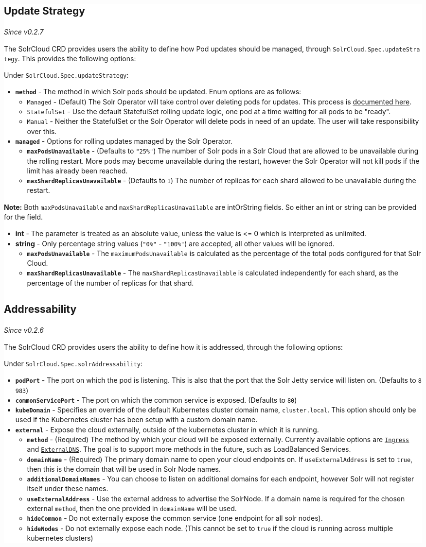 ## Update Strategy
_Since v0.2.7_

The SolrCloud CRD provides users the ability to define how Pod updates should be managed, through `SolrCloud.Spec.updateStrategy`.
This provides the following options:

Under `SolrCloud.Spec.updateStrategy`:

- **`method`** - The method in which Solr pods should be updated. Enum options are as follows:
  - `Managed` - (Default) The Solr Operator will take control over deleting pods for updates. This process is [documented here](managed-updates.md).
  - `StatefulSet` - Use the default StatefulSet rolling update logic, one pod at a time waiting for all pods to be "ready".
  - `Manual` - Neither the StatefulSet or the Solr Operator will delete pods in need of an update. The user will take responsibility over this.
- **`managed`** - Options for rolling updates managed by the Solr Operator.
  - **`maxPodsUnavailable`** - (Defaults to `"25%"`) The number of Solr pods in a Solr Cloud that are allowed to be unavailable during the rolling restart.
  More pods may become unavailable during the restart, however the Solr Operator will not kill pods if the limit has already been reached.  
  - **`maxShardReplicasUnavailable`** - (Defaults to `1`) The number of replicas for each shard allowed to be unavailable during the restart.
  
**Note:** Both `maxPodsUnavailable` and `maxShardReplicasUnavailable` are intOrString fields. So either an int or string can be provided for the field.
- **int** - The parameter is treated as an absolute value, unless the value is <= 0 which is interpreted as unlimited.
- **string** - Only percentage string values (`"0%"` - `"100%"`) are accepted, all other values will be ignored.
  - **`maxPodsUnavailable`** - The `maximumPodsUnavailable` is calculated as the percentage of the total pods configured for that Solr Cloud.
  - **`maxShardReplicasUnavailable`** - The `maxShardReplicasUnavailable` is calculated independently for each shard, as the percentage of the number of replicas for that shard.

## Addressability
_Since v0.2.6_

The SolrCloud CRD provides users the ability to define how it is addressed, through the following options:

Under `SolrCloud.Spec.solrAddressability`:

- **`podPort`** - The port on which the pod is listening. This is also that the port that the Solr Jetty service will listen on. (Defaults to `8983`)
- **`commonServicePort`** - The port on which the common service is exposed. (Defaults to `80`)
- **`kubeDomain`** - Specifies an override of the default Kubernetes cluster domain name, `cluster.local`. This option should only be used if the Kubernetes cluster has been setup with a custom domain name.
- **`external`** - Expose the cloud externally, outside of the kubernetes cluster in which it is running.
  - **`method`** - (Required) The method by which your cloud will be exposed externally.
  Currently available options are [`Ingress`](https://kubernetes.io/docs/concepts/services-networking/ingress/) and [`ExternalDNS`](https://github.com/kubernetes-sigs/external-dns).
  The goal is to support more methods in the future, such as LoadBalanced Services.
  - **`domainName`** - (Required) The primary domain name to open your cloud endpoints on. If `useExternalAddress` is set to `true`, then this is the domain that will be used in Solr Node names.
  - **`additionalDomainNames`** - You can choose to listen on additional domains for each endpoint, however Solr will not register itself under these names.
  - **`useExternalAddress`** - Use the external address to advertise the SolrNode. If a domain name is required for the chosen external `method`, then the one provided in `domainName` will be used.
  - **`hideCommon`** - Do not externally expose the common service (one endpoint for all solr nodes).
  - **`hideNodes`** - Do not externally expose each node. (This cannot be set to `true` if the cloud is running across multiple kubernetes clusters)